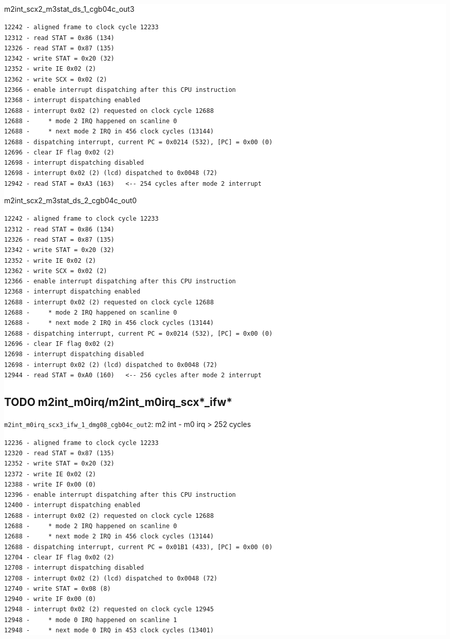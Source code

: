
m2int_scx2_m3stat_ds_1_cgb04c_out3
```
12242 - aligned frame to clock cycle 12233
12312 - read STAT = 0x86 (134)
12326 - read STAT = 0x87 (135)
12342 - write STAT = 0x20 (32)
12352 - write IE 0x02 (2)
12362 - write SCX = 0x02 (2)
12366 - enable interrupt dispatching after this CPU instruction
12368 - interrupt dispatching enabled
12688 - interrupt 0x02 (2) requested on clock cycle 12688
12688 -     * mode 2 IRQ happened on scanline 0
12688 -     * next mode 2 IRQ in 456 clock cycles (13144)
12688 - dispatching interrupt, current PC = 0x0214 (532), [PC] = 0x00 (0)
12696 - clear IF flag 0x02 (2)
12698 - interrupt dispatching disabled
12698 - interrupt 0x02 (2) (lcd) dispatched to 0x0048 (72)
12942 - read STAT = 0xA3 (163)   <-- 254 cycles after mode 2 interrupt
```
m2int_scx2_m3stat_ds_2_cgb04c_out0
```
12242 - aligned frame to clock cycle 12233
12312 - read STAT = 0x86 (134)
12326 - read STAT = 0x87 (135)
12342 - write STAT = 0x20 (32)
12352 - write IE 0x02 (2)
12362 - write SCX = 0x02 (2)
12366 - enable interrupt dispatching after this CPU instruction
12368 - interrupt dispatching enabled
12688 - interrupt 0x02 (2) requested on clock cycle 12688
12688 -     * mode 2 IRQ happened on scanline 0
12688 -     * next mode 2 IRQ in 456 clock cycles (13144)
12688 - dispatching interrupt, current PC = 0x0214 (532), [PC] = 0x00 (0)
12696 - clear IF flag 0x02 (2)
12698 - interrupt dispatching disabled
12698 - interrupt 0x02 (2) (lcd) dispatched to 0x0048 (72)
12944 - read STAT = 0xA0 (160)   <-- 256 cycles after mode 2 interrupt
```



## TODO m2int_m0irq/m2int_m0irq_scx*_ifw*

`m2int_m0irq_scx3_ifw_1_dmg08_cgb04c_out2`:
m2 int - m0 irq > 252 cycles
```
12236 - aligned frame to clock cycle 12233
12320 - read STAT = 0x87 (135)
12352 - write STAT = 0x20 (32)
12372 - write IE 0x02 (2)
12388 - write IF 0x00 (0)
12396 - enable interrupt dispatching after this CPU instruction
12400 - interrupt dispatching enabled
12688 - interrupt 0x02 (2) requested on clock cycle 12688
12688 -     * mode 2 IRQ happened on scanline 0
12688 -     * next mode 2 IRQ in 456 clock cycles (13144)
12688 - dispatching interrupt, current PC = 0x01B1 (433), [PC] = 0x00 (0)
12704 - clear IF flag 0x02 (2)
12708 - interrupt dispatching disabled
12708 - interrupt 0x02 (2) (lcd) dispatched to 0x0048 (72)
12740 - write STAT = 0x08 (8)
12940 - write IF 0x00 (0)
12948 - interrupt 0x02 (2) requested on clock cycle 12945
12948 -     * mode 0 IRQ happened on scanline 1
12948 -     * next mode 0 IRQ in 453 clock cycles (13401)
```

[l-t1]: lcd-1-groundwork.md#lcd-m-cycle-alignment
[l-t2]: lcd-2-modes.md
[l-t3]: halt-timing.md